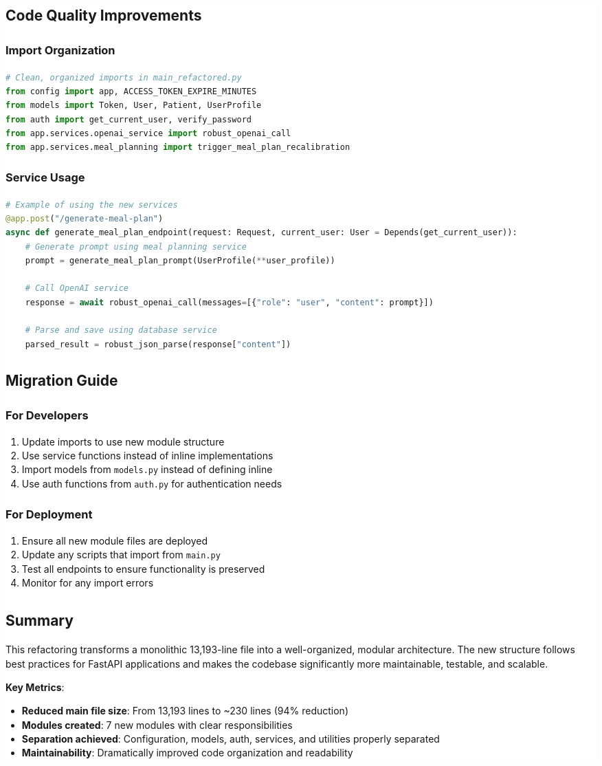 ## Code Quality Improvements

### Import Organization
```python
# Clean, organized imports in main_refactored.py
from config import app, ACCESS_TOKEN_EXPIRE_MINUTES
from models import Token, User, Patient, UserProfile
from auth import get_current_user, verify_password
from app.services.openai_service import robust_openai_call
from app.services.meal_planning import trigger_meal_plan_recalibration
```

### Service Usage
```python
# Example of using the new services
@app.post("/generate-meal-plan")
async def generate_meal_plan_endpoint(request: Request, current_user: User = Depends(get_current_user)):
    # Generate prompt using meal planning service
    prompt = generate_meal_plan_prompt(UserProfile(**user_profile))
    
    # Call OpenAI service
    response = await robust_openai_call(messages=[{"role": "user", "content": prompt}])
    
    # Parse and save using database service
    parsed_result = robust_json_parse(response["content"])
```

## Migration Guide

### For Developers
1. Update imports to use new module structure
2. Use service functions instead of inline implementations
3. Import models from `models.py` instead of defining inline
4. Use auth functions from `auth.py` for authentication needs

### For Deployment
1. Ensure all new module files are deployed
2. Update any scripts that import from `main.py`
3. Test all endpoints to ensure functionality is preserved
4. Monitor for any import errors

## Summary

This refactoring transforms a monolithic 13,193-line file into a well-organized, modular architecture. The new structure follows best practices for FastAPI applications and makes the codebase significantly more maintainable, testable, and scalable.

**Key Metrics**:
- **Reduced main file size**: From 13,193 lines to ~230 lines (94% reduction)
- **Modules created**: 7 new modules with clear responsibilities
- **Separation achieved**: Configuration, models, auth, services, and utilities properly separated
- **Maintainability**: Dramatically improved code organization and readability 